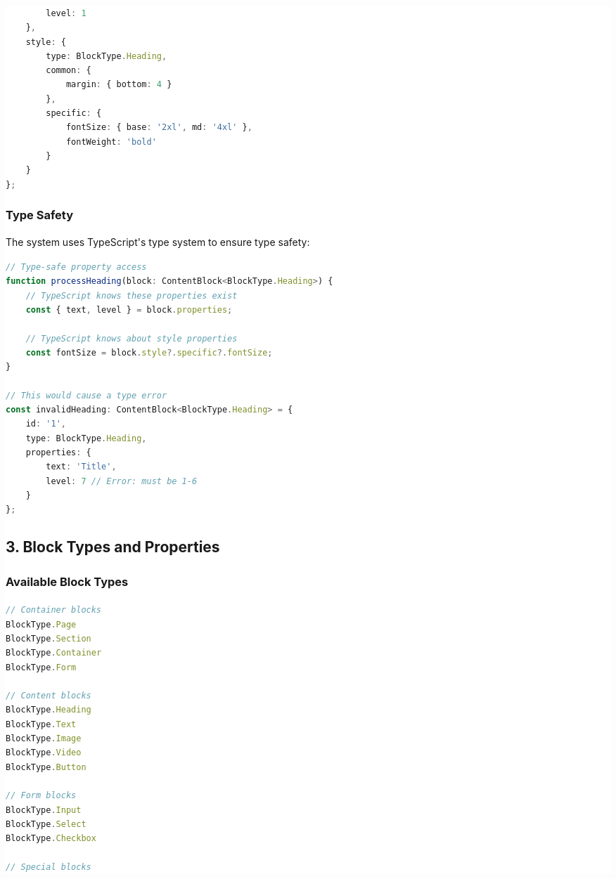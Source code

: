 ```typescript
        level: 1
    },
    style: {
        type: BlockType.Heading,
        common: {
            margin: { bottom: 4 }
        },
        specific: {
            fontSize: { base: '2xl', md: '4xl' },
            fontWeight: 'bold'
        }
    }
};
```

### Type Safety

The system uses TypeScript's type system to ensure type safety:

```typescript
// Type-safe property access
function processHeading(block: ContentBlock<BlockType.Heading>) {
    // TypeScript knows these properties exist
    const { text, level } = block.properties;
    
    // TypeScript knows about style properties
    const fontSize = block.style?.specific?.fontSize;
}

// This would cause a type error
const invalidHeading: ContentBlock<BlockType.Heading> = {
    id: '1',
    type: BlockType.Heading,
    properties: {
        text: 'Title',
        level: 7 // Error: must be 1-6
    }
};
```

## 3. Block Types and Properties

### Available Block Types

```typescript
// Container blocks
BlockType.Page
BlockType.Section
BlockType.Container
BlockType.Form

// Content blocks
BlockType.Heading
BlockType.Text
BlockType.Image
BlockType.Video
BlockType.Button

// Form blocks
BlockType.Input
BlockType.Select
BlockType.Checkbox

// Special blocks
```